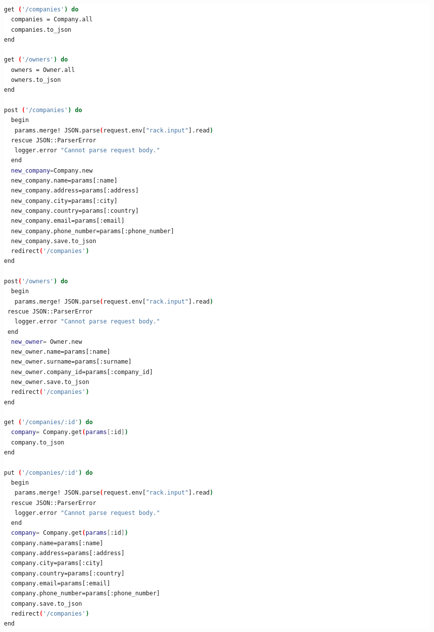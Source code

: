 
```bash
get ('/companies') do
  companies = Company.all
  companies.to_json
end

get ('/owners') do
  owners = Owner.all
  owners.to_json
end

post ('/companies') do
  begin
   params.merge! JSON.parse(request.env["rack.input"].read)
  rescue JSON::ParserError
   logger.error "Cannot parse request body."
  end
  new_company=Company.new
  new_company.name=params[:name]
  new_company.address=params[:address]
  new_company.city=params[:city]
  new_company.country=params[:country]
  new_company.email=params[:email]
  new_company.phone_number=params[:phone_number]
  new_company.save.to_json
  redirect('/companies')
end

post('/owners') do
  begin
   params.merge! JSON.parse(request.env["rack.input"].read)
 rescue JSON::ParserError
   logger.error "Cannot parse request body."
 end
  new_owner= Owner.new
  new_owner.name=params[:name]
  new_owner.surname=params[:surname]
  new_owner.company_id=params[:company_id]
  new_owner.save.to_json
  redirect('/companies')
end

get ('/companies/:id') do
  company= Company.get(params[:id])
  company.to_json
end

put ('/companies/:id') do
  begin
   params.merge! JSON.parse(request.env["rack.input"].read)
  rescue JSON::ParserError
   logger.error "Cannot parse request body."
  end
  company= Company.get(params[:id])
  company.name=params[:name]
  company.address=params[:address]
  company.city=params[:city]
  company.country=params[:country]
  company.email=params[:email]
  company.phone_number=params[:phone_number]
  company.save.to_json
  redirect('/companies')
end
```